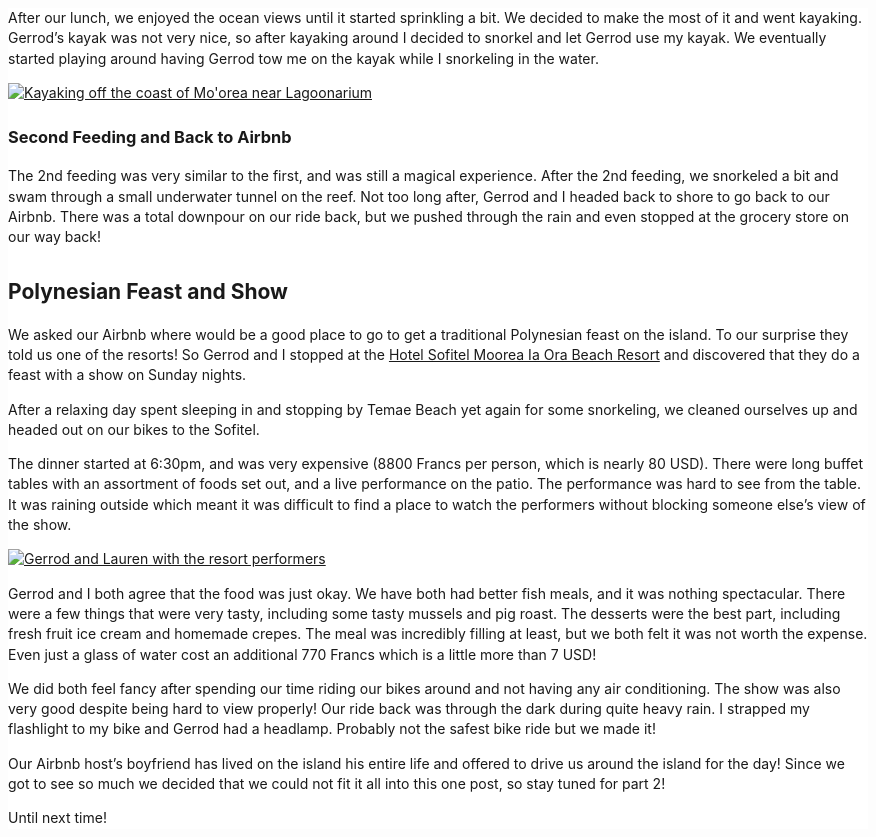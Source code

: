 After our lunch, we enjoyed the ocean views until it started sprinkling a bit. We decided to make the most of it and went kayaking. Gerrod’s kayak was not very nice, so after kayaking around I decided to snorkel and let Gerrod use my kayak. We eventually started playing around having Gerrod tow me on the kayak while I snorkeling in the water.

[![Kayaking off the coast of Mo'orea near Lagoonarium](/assets/blog/moorea-french-polynesia-a-budget-edition-part-1/IMG_20190112_153054.jpg "Kayaking off the coast of Mo'orea near Lagoonarium")](/assets/blog/moorea-french-polynesia-a-budget-edition-part-1/IMG_20190112_153054.jpg)

### Second Feeding and Back to Airbnb

The 2nd feeding was very similar to the first, and was still a magical experience. After the 2nd feeding, we snorkeled a bit and swam through a small underwater tunnel on the reef. Not too long after, Gerrod and I headed back to shore to go back to our Airbnb. There was a total downpour on our ride back, but we pushed through the rain and even stopped at the grocery store on our way back!

## Polynesian Feast and Show

We asked our Airbnb where would be a good place to go to get a traditional Polynesian feast on the island. To our surprise they told us one of the resorts! So Gerrod and I stopped at the [Hotel Sofitel Moorea Ia Ora Beach Resort](https://www.sofitel-moorea-kiaora.com/) and discovered that they do a feast with a show on Sunday nights.

After a relaxing day spent sleeping in and stopping by Temae Beach yet again for some snorkeling, we cleaned ourselves up and headed out on our bikes to the Sofitel.

The dinner started at 6:30pm, and was very expensive (8800 Francs per person, which is nearly 80 USD). There were long buffet tables with an assortment of foods set out, and a live performance on the patio. The performance was hard to see from the table. It was raining outside which meant it was difficult to find a place to watch the performers without blocking someone else’s view of the show.

[![Gerrod and Lauren with the resort performers](/assets/blog/moorea-french-polynesia-a-budget-edition-part-1/IMG_20190113_201201.jpg "Gerrod and Lauren with the resort performers")](/assets/blog/moorea-french-polynesia-a-budget-edition-part-1/IMG_20190113_201201.jpg)

Gerrod and I both agree that the food was just okay. We have both had better fish meals, and it was nothing spectacular. There were a few things that were very tasty, including some tasty mussels and pig roast. The desserts were the best part, including fresh fruit ice cream and homemade crepes. The meal was incredibly filling at least, but we both felt it was not worth the expense. Even just a glass of water cost an additional 770 Francs which is a little more than 7 USD!

We did both feel fancy after spending our time riding our bikes around and not having any air conditioning. The show was also very good despite being hard to view properly! Our ride back was through the dark during quite heavy rain. I strapped my flashlight to my bike and Gerrod had a headlamp. Probably not the safest bike ride but we made it!

Our Airbnb host’s boyfriend has lived on the island his entire life and offered to drive us around the island for the day! Since we got to see so much we decided that we could not fit it all into this one post, so stay tuned for part 2!

Until next time!
